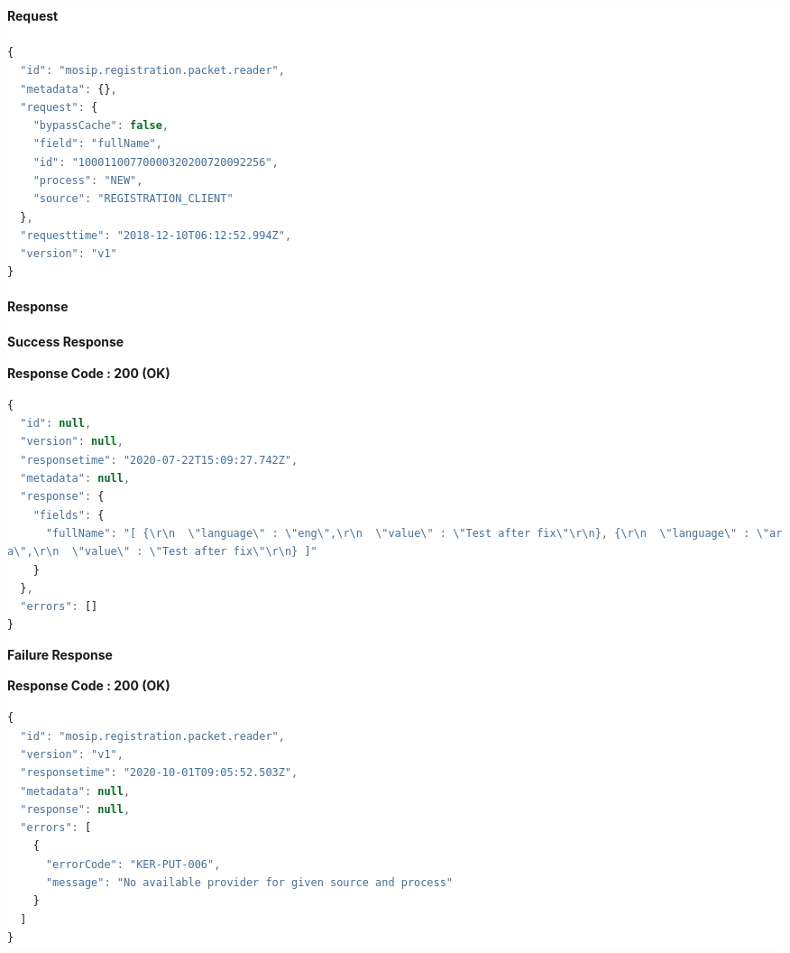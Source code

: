 #### Request

```javascript
{
  "id": "mosip.registration.packet.reader",
  "metadata": {},
  "request": {
    "bypassCache": false,
    "field": "fullName",
    "id": "10001100770000320200720092256",
    "process": "NEW",
    "source": "REGISTRATION_CLIENT"
  },
  "requesttime": "2018-12-10T06:12:52.994Z",
  "version": "v1"
}
```

#### Response

**Success Response**

**Response Code : 200 \(OK\)**

```javascript
{
  "id": null,
  "version": null,
  "responsetime": "2020-07-22T15:09:27.742Z",
  "metadata": null,
  "response": {
    "fields": {
      "fullName": "[ {\r\n  \"language\" : \"eng\",\r\n  \"value\" : \"Test after fix\"\r\n}, {\r\n  \"language\" : \"ara\",\r\n  \"value\" : \"Test after fix\"\r\n} ]"
    }
  },
  "errors": []
}
```

**Failure Response**

**Response Code : 200 \(OK\)**

```javascript
{
  "id": "mosip.registration.packet.reader",
  "version": "v1",
  "responsetime": "2020-10-01T09:05:52.503Z",
  "metadata": null,
  "response": null,
  "errors": [
    {
      "errorCode": "KER-PUT-006",
      "message": "No available provider for given source and process"
    }
  ]
}
```
